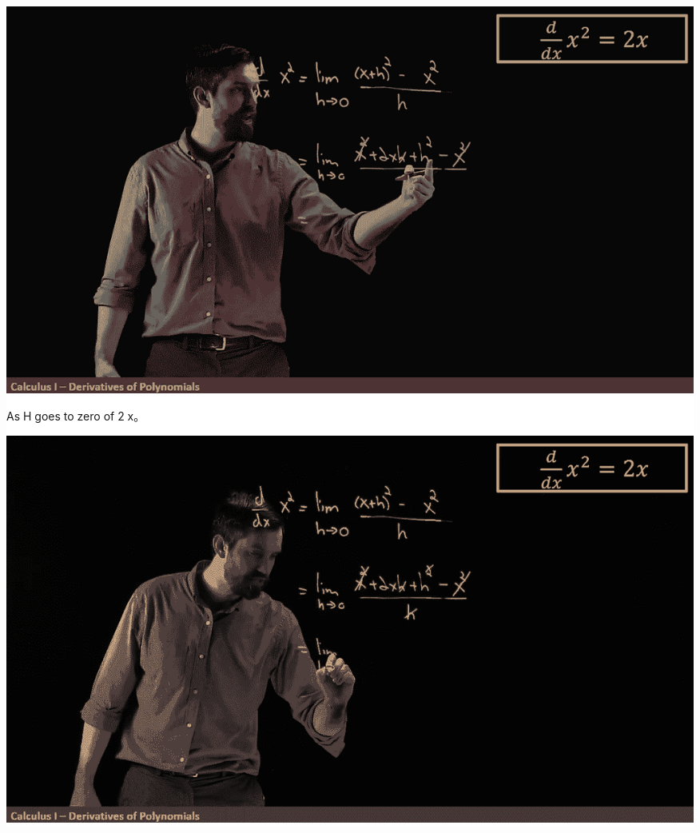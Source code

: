 ![](img/9295de359ac14eb5578bc3205359f0f6_53.png)

As H goes to zero of 2 x。

![](img/9295de359ac14eb5578bc3205359f0f6_55.png)
